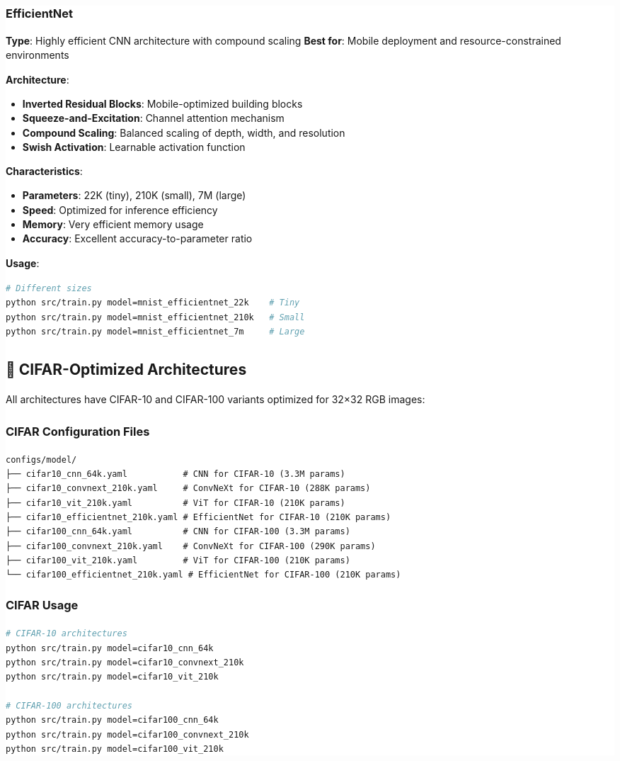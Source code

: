 
### EfficientNet
**Type**: Highly efficient CNN architecture with compound scaling
**Best for**: Mobile deployment and resource-constrained environments

**Architecture**:
- **Inverted Residual Blocks**: Mobile-optimized building blocks
- **Squeeze-and-Excitation**: Channel attention mechanism
- **Compound Scaling**: Balanced scaling of depth, width, and resolution
- **Swish Activation**: Learnable activation function

**Characteristics**:
- **Parameters**: 22K (tiny), 210K (small), 7M (large)
- **Speed**: Optimized for inference efficiency
- **Memory**: Very efficient memory usage
- **Accuracy**: Excellent accuracy-to-parameter ratio

**Usage**:
```bash
# Different sizes
python src/train.py model=mnist_efficientnet_22k    # Tiny
python src/train.py model=mnist_efficientnet_210k   # Small
python src/train.py model=mnist_efficientnet_7m     # Large
```

## 🎯 CIFAR-Optimized Architectures

All architectures have CIFAR-10 and CIFAR-100 variants optimized for 32×32 RGB images:

### CIFAR Configuration Files
```
configs/model/
├── cifar10_cnn_64k.yaml           # CNN for CIFAR-10 (3.3M params)
├── cifar10_convnext_210k.yaml     # ConvNeXt for CIFAR-10 (288K params)
├── cifar10_vit_210k.yaml          # ViT for CIFAR-10 (210K params)
├── cifar10_efficientnet_210k.yaml # EfficientNet for CIFAR-10 (210K params)
├── cifar100_cnn_64k.yaml          # CNN for CIFAR-100 (3.3M params)
├── cifar100_convnext_210k.yaml    # ConvNeXt for CIFAR-100 (290K params)
├── cifar100_vit_210k.yaml         # ViT for CIFAR-100 (210K params)
└── cifar100_efficientnet_210k.yaml # EfficientNet for CIFAR-100 (210K params)
```

### CIFAR Usage
```bash
# CIFAR-10 architectures
python src/train.py model=cifar10_cnn_64k
python src/train.py model=cifar10_convnext_210k
python src/train.py model=cifar10_vit_210k

# CIFAR-100 architectures
python src/train.py model=cifar100_cnn_64k
python src/train.py model=cifar100_convnext_210k
python src/train.py model=cifar100_vit_210k
```
